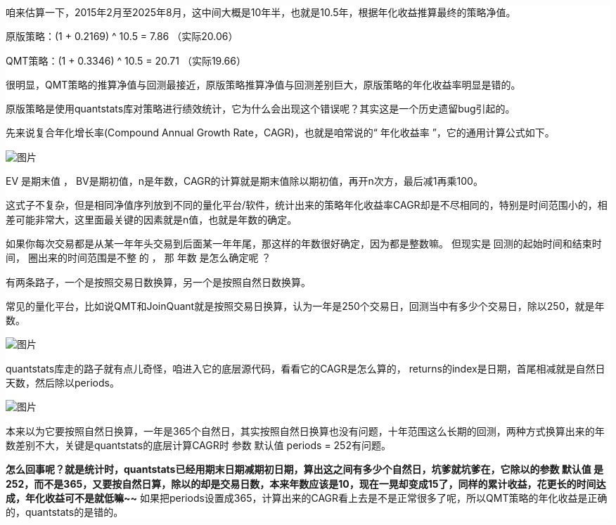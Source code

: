   

咱来估算一下，2015年2月至2025年8月，这中间大概是10年半，也就是10.5年，根据年化收益推算最终的策略净值。

  

原版策略：(1 + 0.2169) ^ 10.5 = 7.86 （实际20.06）

  

QMT策略：(1 + 0.3346) ^ 10.5 = 20.71 （实际19.66）

  

很明显，QMT策略的推算净值与回测最接近，原版策略推算净值与回测差别巨大，原版策略的年化收益率明显是错的。

  

原版策略是使用quantstats库对策略进行绩效统计，它为什么会出现这个错误呢？其实这是一个历史遗留bug引起的。  

  

先来说复合年化增长率(Compound Annual Growth Rate，CAGR)，也就是咱常说的“ 年化收益率 ”，它的通用计算公式如下。

  

![图片](https://mp.weixin.qq.com/s/www.w3.org/2000/svg'%20xmlns:xlink='http://www.w3.org/1999/xlink'%3E%3Ctitle%3E%3C/title%3E%3Cg%20stroke='none'%20stroke-width='1'%20fill='none'%20fill-rule='evenodd'%20fill-opacity='0'%3E%3Cg%20transform='translate(-249.000000,%20-126.000000)'%20fill='%23FFFFFF'%3E%3Crect%20x='249'%20y='126'%20width='1'%20height='1'%3E%3C/rect%3E%3C/g%3E%3C/g%3E%3C/svg%3E)

  

EV 是期末值 ， BV是期初值，n是年数，CAGR的计算就是期末值除以期初值，再开n次方，最后减1再乘100。  

  

这式子不复杂，但是相同净值序列放到不同的量化平台/软件，统计出来的策略年化收益率CAGR却是不尽相同的，特别是时间范围小的，相差可能非常大，这里面最关键的因素就是n值，也就是年数的确定。

  

如果你每次交易都是从某一年年头交易到后面某一年年尾，那这样的年数很好确定，因为都是整数嘛。 但现实是 回测的起始时间和结束时间， 圈出来的时间范围是不整 的 ， 那 年数 是怎么确定呢 ？

  

有两条路子，一个是按照交易日数换算，另一个是按照自然日数换算。

  

常见的量化平台，比如说QMT和JoinQuant就是按照交易日换算，认为一年是250个交易日，回测当中有多少个交易日，除以250，就是年数。  

  

![图片](https://mp.weixin.qq.com/s/www.w3.org/2000/svg'%20xmlns:xlink='http://www.w3.org/1999/xlink'%3E%3Ctitle%3E%3C/title%3E%3Cg%20stroke='none'%20stroke-width='1'%20fill='none'%20fill-rule='evenodd'%20fill-opacity='0'%3E%3Cg%20transform='translate(-249.000000,%20-126.000000)'%20fill='%23FFFFFF'%3E%3Crect%20x='249'%20y='126'%20width='1'%20height='1'%3E%3C/rect%3E%3C/g%3E%3C/g%3E%3C/svg%3E)

  

quantstats库走的路子就有点儿奇怪，咱进入它的底层源代码，看看它的CAGR是怎么算的， returns的index是日期，首尾相减就是自然日天数，然后除以periods。

  

![图片](https://mp.weixin.qq.com/s/www.w3.org/2000/svg'%20xmlns:xlink='http://www.w3.org/1999/xlink'%3E%3Ctitle%3E%3C/title%3E%3Cg%20stroke='none'%20stroke-width='1'%20fill='none'%20fill-rule='evenodd'%20fill-opacity='0'%3E%3Cg%20transform='translate(-249.000000,%20-126.000000)'%20fill='%23FFFFFF'%3E%3Crect%20x='249'%20y='126'%20width='1'%20height='1'%3E%3C/rect%3E%3C/g%3E%3C/g%3E%3C/svg%3E)

  

本来以为它要按照自然日换算，一年是365个自然日，其实按照自然日换算也没有问题，十年范围这么长期的回测，两种方式换算出来的年数差别不大，关键是quantstats的底层计算CAGR时 参数 默认值 periods = 252有问题。  

  

**怎么回事呢？就是统计时，quantstats已经用期末日期减期初日期，算出这之间有多少个自然日，坑爹就坑爹在，它除以的参数 **默认值** 是252，而不是365，又要按自然日算，除以的却是交易日数，本来年数应该是10，现在一晃却变成15了，同样的累计收益，花更长的时间达成，年化收益可不是就低嘛~~** 如果把periods设置成365，计算出来的CAGR看上去是不是正常很多了呢，所以QMT策略的年化收益是正确的，quantstats的是错的。  

  

